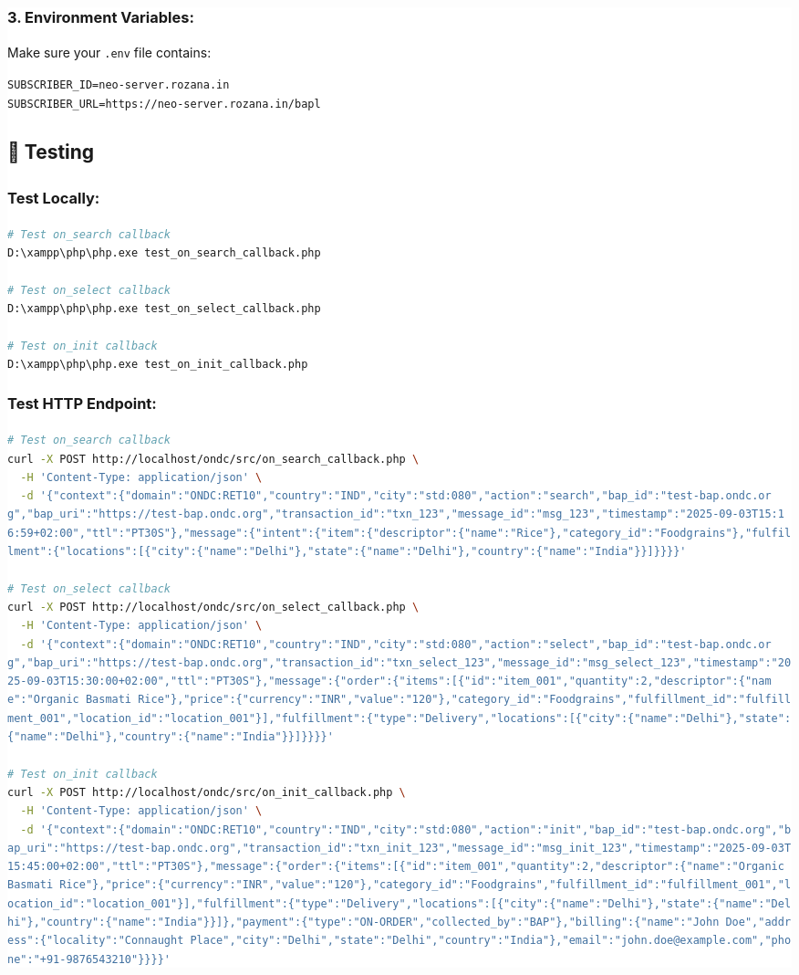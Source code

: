 ### **3. Environment Variables:**
Make sure your `.env` file contains:
```env
SUBSCRIBER_ID=neo-server.rozana.in
SUBSCRIBER_URL=https://neo-server.rozana.in/bapl
```

## 🧪 Testing

### **Test Locally:**
```bash
# Test on_search callback
D:\xampp\php\php.exe test_on_search_callback.php

# Test on_select callback
D:\xampp\php\php.exe test_on_select_callback.php

# Test on_init callback
D:\xampp\php\php.exe test_on_init_callback.php
```

### **Test HTTP Endpoint:**
```bash
# Test on_search callback
curl -X POST http://localhost/ondc/src/on_search_callback.php \
  -H 'Content-Type: application/json' \
  -d '{"context":{"domain":"ONDC:RET10","country":"IND","city":"std:080","action":"search","bap_id":"test-bap.ondc.org","bap_uri":"https://test-bap.ondc.org","transaction_id":"txn_123","message_id":"msg_123","timestamp":"2025-09-03T15:16:59+02:00","ttl":"PT30S"},"message":{"intent":{"item":{"descriptor":{"name":"Rice"},"category_id":"Foodgrains"},"fulfillment":{"locations":[{"city":{"name":"Delhi"},"state":{"name":"Delhi"},"country":{"name":"India"}}]}}}}'

# Test on_select callback
curl -X POST http://localhost/ondc/src/on_select_callback.php \
  -H 'Content-Type: application/json' \
  -d '{"context":{"domain":"ONDC:RET10","country":"IND","city":"std:080","action":"select","bap_id":"test-bap.ondc.org","bap_uri":"https://test-bap.ondc.org","transaction_id":"txn_select_123","message_id":"msg_select_123","timestamp":"2025-09-03T15:30:00+02:00","ttl":"PT30S"},"message":{"order":{"items":[{"id":"item_001","quantity":2,"descriptor":{"name":"Organic Basmati Rice"},"price":{"currency":"INR","value":"120"},"category_id":"Foodgrains","fulfillment_id":"fulfillment_001","location_id":"location_001"}],"fulfillment":{"type":"Delivery","locations":[{"city":{"name":"Delhi"},"state":{"name":"Delhi"},"country":{"name":"India"}}]}}}}'

# Test on_init callback
curl -X POST http://localhost/ondc/src/on_init_callback.php \
  -H 'Content-Type: application/json' \
  -d '{"context":{"domain":"ONDC:RET10","country":"IND","city":"std:080","action":"init","bap_id":"test-bap.ondc.org","bap_uri":"https://test-bap.ondc.org","transaction_id":"txn_init_123","message_id":"msg_init_123","timestamp":"2025-09-03T15:45:00+02:00","ttl":"PT30S"},"message":{"order":{"items":[{"id":"item_001","quantity":2,"descriptor":{"name":"Organic Basmati Rice"},"price":{"currency":"INR","value":"120"},"category_id":"Foodgrains","fulfillment_id":"fulfillment_001","location_id":"location_001"}],"fulfillment":{"type":"Delivery","locations":[{"city":{"name":"Delhi"},"state":{"name":"Delhi"},"country":{"name":"India"}}]},"payment":{"type":"ON-ORDER","collected_by":"BAP"},"billing":{"name":"John Doe","address":{"locality":"Connaught Place","city":"Delhi","state":"Delhi","country":"India"},"email":"john.doe@example.com","phone":"+91-9876543210"}}}}'
```
